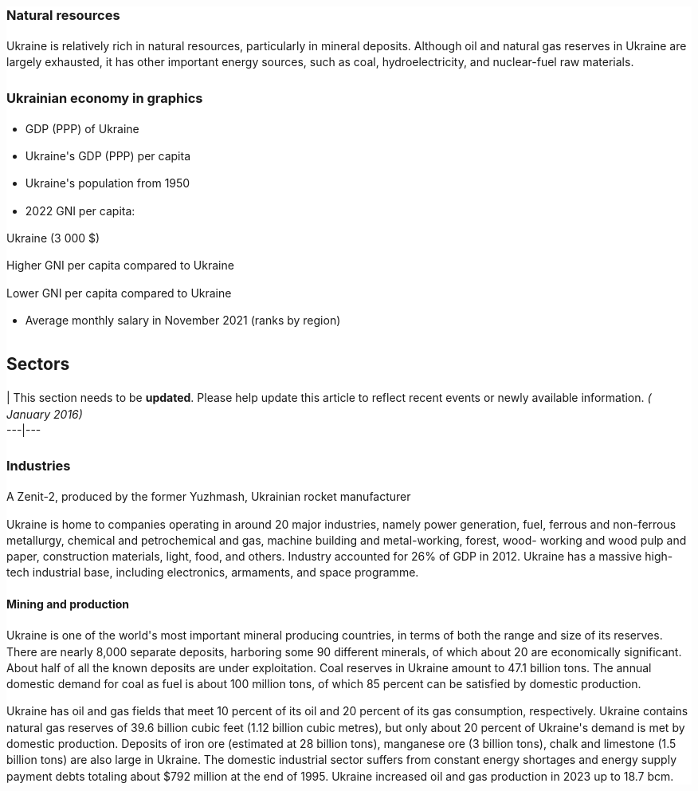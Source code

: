 ### Natural resources

Ukraine is relatively rich in natural resources, particularly in mineral
deposits. Although oil and natural gas reserves in Ukraine are largely
exhausted, it has other important energy sources, such as coal,
hydroelectricity, and nuclear-fuel raw materials.

### Ukrainian economy in graphics

  * GDP (PPP) of Ukraine

  * Ukraine's GDP (PPP) per capita

  * Ukraine's population from 1950

  * 2022 GNI per capita:  

Ukraine (3 000 $)

Higher GNI per capita compared to Ukraine

Lower GNI per capita compared to Ukraine

  * Average monthly salary in November 2021 (ranks by region)

## Sectors

| This section needs to be **updated**. Please help update this article to
reflect recent events or newly available information. _( January 2016)_  
---|---  
  
### Industries

A Zenit-2, produced by the former Yuzhmash, Ukrainian rocket manufacturer

Ukraine is home to companies operating in around 20 major industries, namely
power generation, fuel, ferrous and non-ferrous metallurgy, chemical and
petrochemical and gas, machine building and metal-working, forest, wood-
working and wood pulp and paper, construction materials, light, food, and
others. Industry accounted for 26% of GDP in 2012. Ukraine has a massive high-
tech industrial base, including electronics, armaments, and space programme.

#### Mining and production

Ukraine is one of the world's most important mineral producing countries, in
terms of both the range and size of its reserves. There are nearly 8,000
separate deposits, harboring some 90 different minerals, of which about 20 are
economically significant. About half of all the known deposits are under
exploitation. Coal reserves in Ukraine amount to 47.1 billion tons. The annual
domestic demand for coal as fuel is about 100 million tons, of which 85
percent can be satisfied by domestic production.

Ukraine has oil and gas fields that meet 10 percent of its oil and 20 percent
of its gas consumption, respectively. Ukraine contains natural gas reserves of
39.6 billion cubic feet (1.12 billion cubic metres), but only about 20 percent
of Ukraine's demand is met by domestic production. Deposits of iron ore
(estimated at 28 billion tons), manganese ore (3 billion tons), chalk and
limestone (1.5 billion tons) are also large in Ukraine. The domestic
industrial sector suffers from constant energy shortages and energy supply
payment debts totaling about $792 million at the end of 1995. Ukraine
increased oil and gas production in 2023 up to 18.7 bcm.
